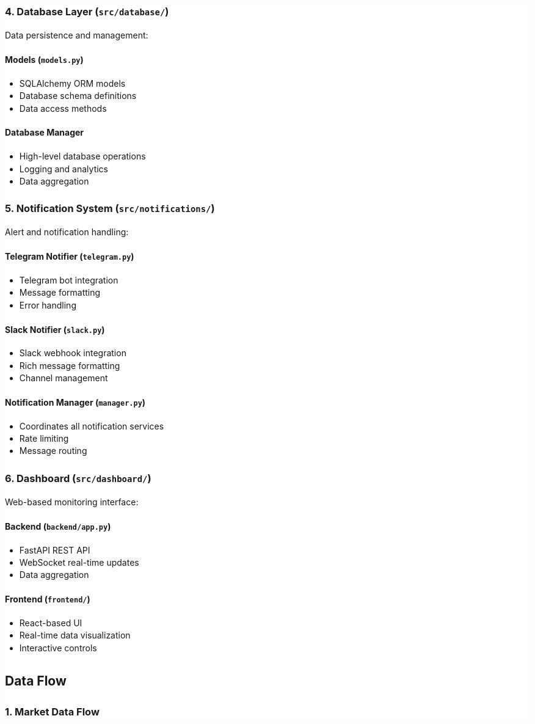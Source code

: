 ### 4. Database Layer (`src/database/`)

Data persistence and management:

#### Models (`models.py`)
- SQLAlchemy ORM models
- Database schema definitions
- Data access methods

#### Database Manager
- High-level database operations
- Logging and analytics
- Data aggregation

### 5. Notification System (`src/notifications/`)

Alert and notification handling:

#### Telegram Notifier (`telegram.py`)
- Telegram bot integration
- Message formatting
- Error handling

#### Slack Notifier (`slack.py`)
- Slack webhook integration
- Rich message formatting
- Channel management

#### Notification Manager (`manager.py`)
- Coordinates all notification services
- Rate limiting
- Message routing

### 6. Dashboard (`src/dashboard/`)

Web-based monitoring interface:

#### Backend (`backend/app.py`)
- FastAPI REST API
- WebSocket real-time updates
- Data aggregation

#### Frontend (`frontend/`)
- React-based UI
- Real-time data visualization
- Interactive controls

## Data Flow

### 1. Market Data Flow
